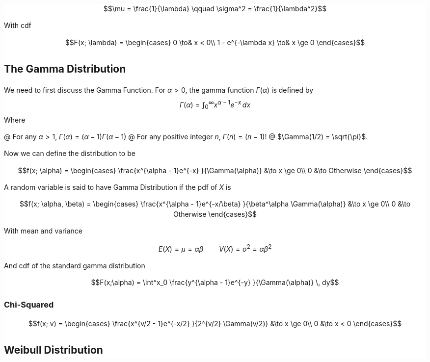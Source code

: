 $$\mu = \frac{1}{\lambda} \qquad \sigma^2 = \frac{1}{\lambda^2}$$

With cdf

$$F(x; \lambda) =
        \begin{cases}
            0 \to& x < 0\\
            1 - e^{-\lambda x} \to& x \ge 0
        \end{cases}$$

The Gamma Distribution
----------------------

We need to first discuss the Gamma Function. For $\alpha > 0$, the gamma
function $\Gamma (\alpha)$ is defined by
$$\Gamma(\alpha) = \int^\infty_0 x^{\alpha - 1} e^{-x} \, dx$$ Where

@ For any $\alpha > 1$,
$\Gamma(\alpha) = (\alpha - 1)\Gamma(\alpha - 1)$ @ For any positive
integer $n$, $\Gamma(n) = (n - 1)!$ @ $\Gamma(1/2) = \sqrt{\pi}$.

Now we can define the distribution to be

$$f(x; \alpha) =
        \begin{cases}
            \frac{x^{\alpha - 1}e^{-x} }{\Gamma(\alpha)} &\to x \ge 0\\
            0 &\to Otherwise
        \end{cases}$$

A random variable is said to have Gamma Distribution if the pdf of $X$
is

$$f(x; \alpha, \beta) =
        \begin{cases}
            \frac{x^{\alpha - 1}e^{-x/\beta} }{\beta^\alpha \Gamma(\alpha)} &\to x \ge 0\\
            0 &\to Otherwise
        \end{cases}$$

With mean and variance

$$E(X) = \mu = \alpha \beta \qquad V(X) = \sigma^2 = \alpha \beta^2$$

And cdf of the standard gamma distribution

$$F(x;\alpha) =
        \int^x_0 \frac{y^{\alpha - 1}e^{-y} }{\Gamma(\alpha)} \, dy$$

### Chi-Squared

$$f(x; v) = 
            \begin{cases}
                \frac{x^{v/2 - 1}e^{-x/2} }{2^{v/2} \Gamma(v/2)} &\to x \ge 0\\
                0 &\to x < 0
            \end{cases}$$

Weibull Distribution
--------------------
